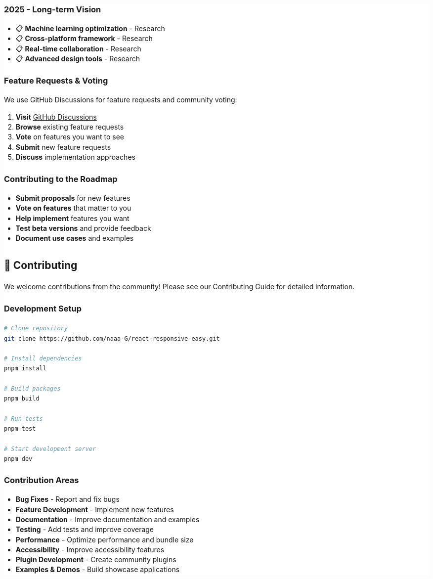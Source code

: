 ### 2025 - Long-term Vision

- 📋 **Machine learning optimization** - Research
- 📋 **Cross-platform framework** - Research
- 📋 **Real-time collaboration** - Research
- 📋 **Advanced design tools** - Research

### Feature Requests & Voting

We use GitHub Discussions for feature requests and community voting:

1. **Visit** [GitHub Discussions](https://github.com/naaa-G/react-responsive-easy/discussions)
2. **Browse** existing feature requests
3. **Vote** on features you want to see
4. **Submit** new feature requests
5. **Discuss** implementation approaches

### Contributing to the Roadmap

- **Submit proposals** for new features
- **Vote on features** that matter to you
- **Help implement** features you want
- **Test beta versions** and provide feedback
- **Document use cases** and examples

## 🤝 Contributing

We welcome contributions from the community! Please see our [Contributing Guide](CONTRIBUTING.md) for detailed information.

### Development Setup

```bash
# Clone repository
git clone https://github.com/naaa-G/react-responsive-easy.git

# Install dependencies
pnpm install

# Build packages
pnpm build

# Run tests
pnpm test

# Start development server
pnpm dev
```

### Contribution Areas

- **Bug Fixes** - Report and fix bugs
- **Feature Development** - Implement new features
- **Documentation** - Improve documentation and examples
- **Testing** - Add tests and improve coverage
- **Performance** - Optimize performance and bundle size
- **Accessibility** - Improve accessibility features
- **Plugin Development** - Create community plugins
- **Examples & Demos** - Build showcase applications
